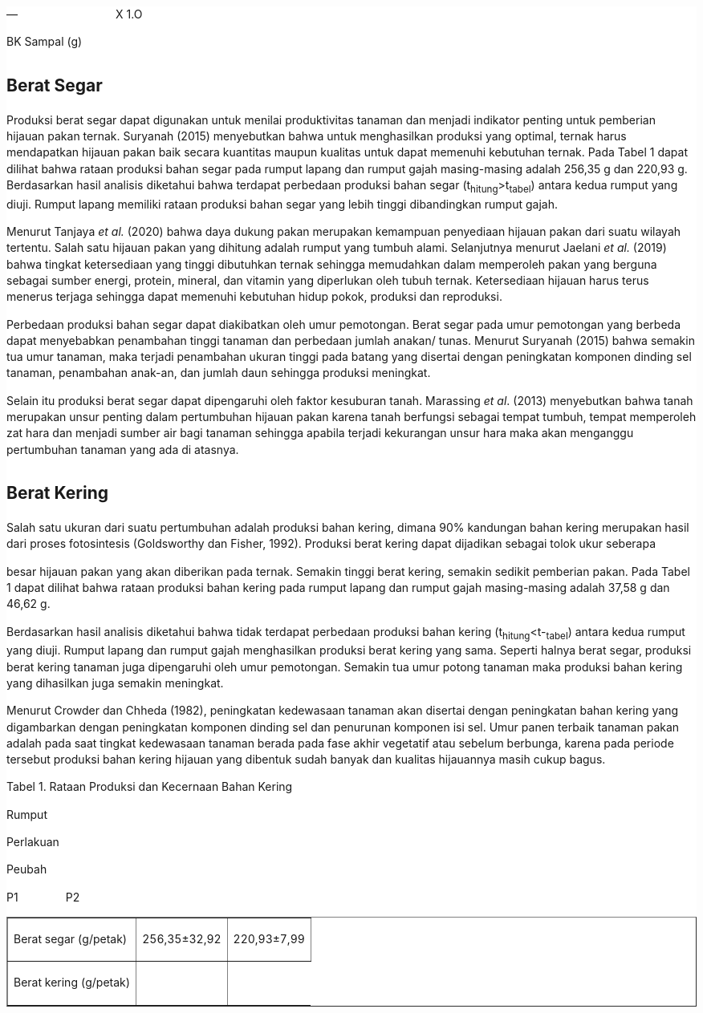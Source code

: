 <p><span class="font11">— &nbsp;&nbsp;&nbsp;&nbsp;&nbsp;&nbsp;&nbsp;&nbsp;&nbsp;&nbsp;&nbsp;&nbsp;&nbsp;&nbsp;&nbsp;&nbsp;&nbsp;&nbsp;&nbsp;&nbsp;&nbsp;&nbsp;&nbsp;&nbsp;&nbsp;&nbsp;&nbsp;&nbsp;&nbsp;&nbsp;X 1.O</span></p>
<p><span class="font13">BK Sampal (g)</span></p>
<h2><a name="bookmark16"></a><span class="font11" style="font-weight:bold;"><a name="bookmark17"></a>Berat Segar</span></h2>
<p><span class="font11">Produksi berat segar dapat digunakan untuk menilai produktivitas tanaman dan menjadi indikator penting untuk pemberian hijauan pakan ternak. Suryanah (2015) menyebutkan bahwa untuk menghasilkan produksi yang optimal, ternak harus mendapatkan hijauan pakan baik secara kuantitas maupun kualitas untuk dapat memenuhi kebutuhan ternak. Pada Tabel 1 dapat dilihat bahwa rataan produksi bahan segar pada rumput lapang dan rumput gajah masing-masing adalah 256,35 g dan 220,93 g. Berdasarkan hasil analisis diketahui bahwa terdapat perbedaan produksi bahan segar (t<sub>hitung</sub>&gt;t<sub>tabel</sub>) antara kedua rumput yang diuji. Rumput lapang memiliki rataan produksi bahan segar yang lebih tinggi dibandingkan rumput gajah.</span></p>
<p><span class="font11">Menurut Tanjaya </span><span class="font11" style="font-style:italic;">et al.</span><span class="font11"> (2020) bahwa daya dukung pakan merupakan kemampuan penyediaan hijauan pakan dari suatu wilayah tertentu. Salah satu hijauan pakan yang dihitung adalah rumput yang tumbuh alami. Selanjutnya menurut Jaelani </span><span class="font11" style="font-style:italic;">et al.</span><span class="font11"> (2019) bahwa tingkat ketersediaan yang tinggi dibutuhkan ternak sehingga memudahkan dalam memperoleh pakan yang berguna sebagai sumber energi, protein, mineral, dan vitamin yang diperlukan oleh tubuh ternak. Ketersediaan hijauan harus terus menerus terjaga sehingga dapat memenuhi kebutuhan hidup pokok, produksi dan reproduksi.</span></p>
<p><span class="font11">Perbedaan produksi bahan segar dapat diakibatkan oleh umur pemotongan. Berat segar pada umur pemotongan yang berbeda dapat menyebabkan penambahan tinggi tanaman dan perbedaan jumlah anakan/ tunas. Menurut Suryanah (2015) bahwa semakin tua umur tanaman, maka terjadi penambahan ukuran tinggi pada batang yang disertai dengan peningkatan komponen dinding sel tanaman, penambahan anak-an, dan jumlah daun sehingga produksi meningkat.</span></p>
<p><span class="font11">Selain itu produksi berat segar dapat dipengaruhi oleh faktor kesuburan tanah. Marassing </span><span class="font11" style="font-style:italic;">et al</span><span class="font11">. (2013) menyebutkan bahwa tanah merupakan unsur penting dalam pertumbuhan hijauan pakan karena tanah berfungsi sebagai tempat tumbuh, tempat memperoleh zat hara dan menjadi sumber air bagi tanaman sehingga apabila terjadi kekurangan unsur hara maka akan menganggu pertumbuhan tanaman yang ada di atasnya.</span></p>
<h2><a name="bookmark18"></a><span class="font11" style="font-weight:bold;"><a name="bookmark19"></a>Berat Kering</span></h2>
<p><span class="font11">Salah satu ukuran dari suatu pertumbuhan adalah produksi bahan kering, dimana 90% kandungan bahan kering merupakan hasil dari proses fotosintesis (Goldsworthy dan Fisher, 1992). Produksi berat kering dapat dijadikan sebagai tolok ukur seberapa</span></p>
<p><span class="font11">besar hijauan pakan yang akan diberikan pada ternak. Semakin tinggi berat kering, semakin sedikit pemberian pakan. Pada Tabel 1 dapat dilihat bahwa rataan produksi bahan kering pada rumput lapang dan rumput gajah masing-masing adalah 37,58 g dan 46,62 g.</span></p>
<p><span class="font11">Berdasarkan hasil analisis diketahui bahwa tidak terdapat perbedaan produksi bahan kering (t<sub>hitung</sub>&lt;t-<sub>tabel</sub>) antara kedua rumput yang diuji. Rumput lapang dan rumput gajah menghasilkan produksi berat kering yang sama. Seperti halnya berat segar, produksi berat kering tanaman juga dipengaruhi oleh umur pemotongan. Semakin tua umur potong tanaman maka produksi bahan kering yang dihasilkan juga semakin meningkat.</span></p>
<p><span class="font11">Menurut Crowder dan Chheda (1982), peningkatan kedewasaan tanaman akan disertai dengan peningkatan bahan kering yang digambarkan dengan peningkatan komponen dinding sel dan penurunan komponen isi sel. Umur panen terbaik tanaman pakan adalah pada saat tingkat kedewasaan tanaman berada pada fase akhir vegetatif atau sebelum berbunga, karena pada periode tersebut produksi bahan kering hijauan yang dibentuk sudah banyak dan kualitas hijauannya masih cukup bagus.</span></p>
<p><span class="font10">Tabel 1. Rataan Produksi dan Kecernaan Bahan Kering</span></p>
<p><span class="font10">Rumput</span></p>
<p><span class="font9">Perlakuan</span></p>
<p><span class="font9">Peubah</span></p>
<p><span class="font9">P1 &nbsp;&nbsp;&nbsp;&nbsp;&nbsp;&nbsp;&nbsp;&nbsp;&nbsp;&nbsp;&nbsp;&nbsp;&nbsp;&nbsp;P2</span></p>
<table border="1">
<tr><td style="vertical-align:bottom;">
<p><span class="font9">Berat segar (g/petak)</span></p></td><td style="vertical-align:bottom;">
<p><span class="font9">256,35±32,92</span></p></td><td style="vertical-align:bottom;">
<p><span class="font9">220,93±7,99</span></p></td></tr>
<tr><td style="vertical-align:top;">
<p><span class="font9">Berat kering (g/petak)</span></p></td><td style="vertical-align:top;">